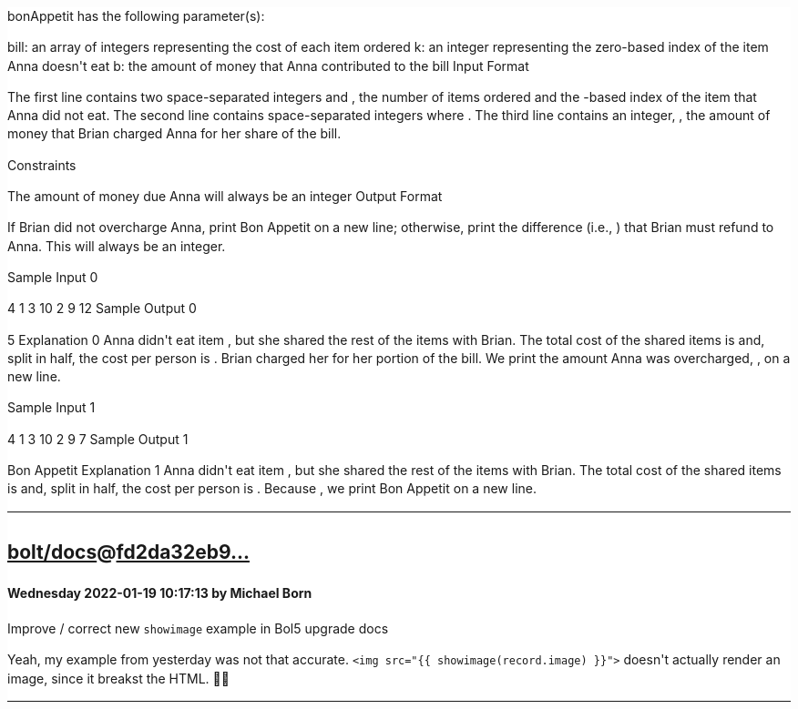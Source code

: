 bonAppetit has the following parameter(s):

bill: an array of integers representing the cost of each item ordered
k: an integer representing the zero-based index of the item Anna doesn't eat
b: the amount of money that Anna contributed to the bill
Input Format

The first line contains two space-separated integers  and , the number of items ordered and the -based index of the item that Anna did not eat.
The second line contains  space-separated integers  where .
The third line contains an integer, , the amount of money that Brian charged Anna for her share of the bill.

Constraints

The amount of money due Anna will always be an integer
Output Format

If Brian did not overcharge Anna, print Bon Appetit on a new line; otherwise, print the difference (i.e., ) that Brian must refund to Anna. This will always be an integer.

Sample Input 0

4 1
3 10 2 9
12
Sample Output 0

5
Explanation 0
Anna didn't eat item , but she shared the rest of the items with Brian. The total cost of the shared items is  and, split in half, the cost per person is . Brian charged her  for her portion of the bill. We print the amount Anna was overcharged, , on a new line.

Sample Input 1

4 1
3 10 2 9
7
Sample Output 1

Bon Appetit
Explanation 1
Anna didn't eat item , but she shared the rest of the items with Brian. The total cost of the shared items is  and, split in half, the cost per person is . Because , we print Bon Appetit on a new line.

---
## [bolt/docs](https://github.com/bolt/docs)@[fd2da32eb9...](https://github.com/bolt/docs/commit/fd2da32eb95f83fc78d1c082d636aede506b4e80)
#### Wednesday 2022-01-19 10:17:13 by Michael Born

Improve / correct new `showimage` example in Bol5 upgrade docs

Yeah, my example from yesterday was not that accurate. `<img src="{{ showimage(record.image) }}">` doesn't actually render an image, since it breakst the HTML. :man_facepalming:

---